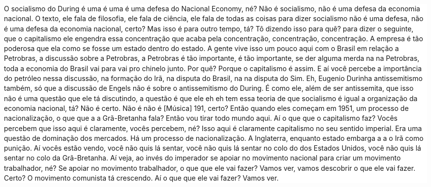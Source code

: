 O socialismo do During é uma é uma é uma
defesa do Nacional Economy, né? Não é
socialismo, não é uma defesa da economia
nacional. O texto, ele fala de
filosofia, ele fala de ciência, ele fala
de todas as coisas para dizer socialismo
não é uma defesa, não é uma defesa da
economia nacional, certo?
Mas isso é para outro tempo, tá? Tô
dizendo isso para quê? para dizer o
seguinte, que o capitalismo ele engendra
essa concentração que acaba pela
concentração, concentração,
concentração. A empresa é tão poderosa
que ela como se fosse um estado dentro
do estado. A gente vive isso um pouco
aqui com o Brasil em relação a
Petrobras, a discussão sobre a
Petrobras, a Petrobras é tão importante,
é tão importante, se der alguma merda na
na Petrobras, toda a economia do Brasil
vai para vai pro chinelo junto. Por quê?
Porque o capitalismo é assim.
E aí você percebe a importância do
petróleo nessa discussão, na formação do
Irã, na disputa do Brasil, na na disputa
do Sim. Eh, Eugenio Durinha
antissemitismo também, só que a
discussão de Engels não é sobre o
antissemitismo do During. É como ele,
além de ser antissemita, que isso não é
uma questão que ele tá discutindo, a
questão é que ele eh eh tem essa teoria
de que socialismo é igual a organização
da economia nacional, tá? Não é certo.
Não é
não é
[Música]
191,
certo? Então quando eles começam em
1951, um processo de nacionalização, o
que que a a Grã-Bretanha fala? Então vou
tirar todo mundo aqui.
Aí o que que o capitalismo faz? Vocês
percebem que isso aqui é claramente,
vocês percebem, né? Isso aqui é
claramente capitalismo no seu sentido
imperial. Era uma questão de dominação
dos mercados. Há um processo de
nacionalização. A Inglaterra, enquanto
estado embarga a a o Irã como punição.
Aí vocês estão vendo, você não quis lá
sentar, você não quis lá sentar no colo
do dos Estados Unidos, você não quis lá
sentar no colo da Grã-Bretanha. Aí veja,
ao invés do imperador se apoiar no
movimento nacional para criar um
movimento trabalhador, né? Se apoiar no
movimento trabalhador, o que que ele vai
fazer? Vamos ver, vamos descobrir o que
ele vai fazer.
Certo? O movimento comunista tá
crescendo. Aí o que que ele vai fazer?
Vamos ver.